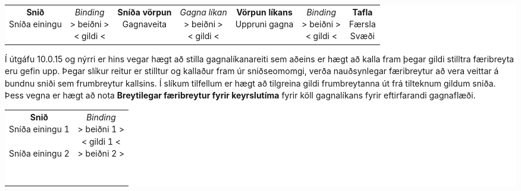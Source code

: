 <table>
<tbody>
<tr align="center">
<td>
<b>Snið</b><br>
Sníða&nbsp;einingu<br>
&nbsp;
</td>
<td>
<i>Binding</i><br>
&gt;&nbsp;beiðni&nbsp;&gt;<br>
&lt;&nbsp;gildi&nbsp;&lt;
</td>
<td><b>Sníða&nbsp;vörpun</b><br>
Gagnaveita<br>
&nbsp;
</td>
<td>
<i>Gagna&nbsp;líkan</i><br>
&gt;&nbsp;beiðni&nbsp;&gt;<br>
&lt;&nbsp;gildi&nbsp;&lt;
</td>
<td>
<b>Vörpun&nbsp;líkans</b><br>
Uppruni&nbsp;gagna<br>
&nbsp;
</td>
<td>
<i>Binding</i><br>
&gt;&nbsp;beiðni&nbsp;&gt;<br>
&lt;&nbsp;gildi&nbsp;&lt;
</td>
<td>
<b>Tafla</b><br>
Færsla<br>
Svæði
</td>
</tr>
</tbody>
</table>

Í útgáfu 10.0.15 og nýrri er hins vegar hægt að stilla gagnalíkanareiti sem aðeins er hægt að kalla fram þegar gildi stilltra færibreyta eru gefin upp. Þegar slíkur reitur er stilltur og kallaður fram úr sniðseomomgi, verða nauðsynlegar færibreytur að vera veittar á bundnu sniði sem frumbreytur kallsins. Í slíkum tilfellum er hægt að tilgreina gildi frumbreytanna út frá tilteknum gildum sniða. Þess vegna er hægt að nota **Breytilegar færibreytur fyrir keyrslutíma** fyrir köll gagnalíkans fyrir eftirfarandi gagnaflæði.

<table>
<tbody>
<tr align="center">
<td>
<b>Snið</b><br>
Sníða&nbsp;einingu&nbsp;1<br>
<br>
Sníða&nbsp;einingu&nbsp;2<br>
&nbsp;<br>
&nbsp;
</td>
<td>
<i>Binding</i><br>
&gt;&nbsp;beiðni&nbsp;1&nbsp;&gt;<br>
&lt;&nbsp;gildi&nbsp;1&nbsp;&lt;<br>
&gt;&nbsp;beiðni&nbsp;2&nbsp;&gt;<br>